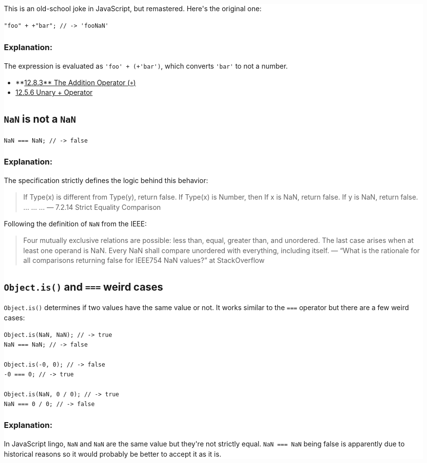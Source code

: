 This is an old-school joke in JavaScript, but remastered. Here's the original one:

```
"foo" + +"bar"; // -> 'fooNaN'
```

### Explanation:

The expression is evaluated as `'foo' + (+'bar')`, which converts `'bar'` to not a number.

- **[12.8.3** The Addition Operator (`+`)](https://www.ecma-international.org/ecma-262/#sec-addition-operator-plus)
- [12.5.6 Unary + Operator](https://www.ecma-international.org/ecma-262/#sec-unary-plus-operator)

## `NaN` is not a `NaN`

```
NaN === NaN; // -> false
```

### Explanation:

The specification strictly defines the logic behind this behavior:

> If Type(x) is different from Type(y), return false. If Type(x) is Number, then  If x is NaN, return false. If y is NaN, return false. … … …    — 7.2.14 Strict Equality Comparison
> 

Following the definition of `NaN` from the IEEE:

> Four mutually exclusive relations are possible: less than, equal, greater than, and unordered. The last case arises when at least one operand is NaN. Every NaN shall compare unordered with everything, including itself. — “What is the rationale for all comparisons returning false for IEEE754 NaN values?” at StackOverflow
> 

## `Object.is()` and `===` weird cases

`Object.is()` determines if two values have the same value or not. It works similar to the `===` operator but there are a few weird cases:

```
Object.is(NaN, NaN); // -> true
NaN === NaN; // -> false

Object.is(-0, 0); // -> false
-0 === 0; // -> true

Object.is(NaN, 0 / 0); // -> true
NaN === 0 / 0; // -> false
```

### Explanation:

In JavaScript lingo, `NaN` and `NaN` are the same value but they're not strictly equal. `NaN === NaN` being false is apparently due to historical reasons so it would probably be better to accept it as it is.
